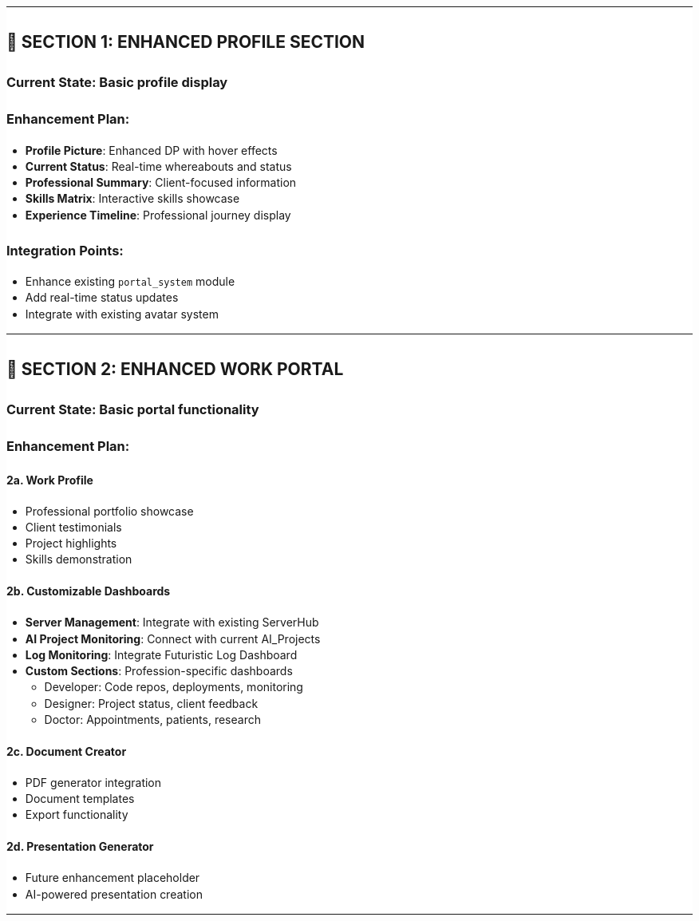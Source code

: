 
---

## 📱 **SECTION 1: ENHANCED PROFILE SECTION**

### **Current State:** Basic profile display
### **Enhancement Plan:**
- **Profile Picture**: Enhanced DP with hover effects
- **Current Status**: Real-time whereabouts and status
- **Professional Summary**: Client-focused information
- **Skills Matrix**: Interactive skills showcase
- **Experience Timeline**: Professional journey display

### **Integration Points:**
- Enhance existing `portal_system` module
- Add real-time status updates
- Integrate with existing avatar system

---

## 🏢 **SECTION 2: ENHANCED WORK PORTAL**

### **Current State:** Basic portal functionality
### **Enhancement Plan:**

#### **2a. Work Profile**
- Professional portfolio showcase
- Client testimonials
- Project highlights
- Skills demonstration

#### **2b. Customizable Dashboards**
- **Server Management**: Integrate with existing ServerHub
- **AI Project Monitoring**: Connect with current AI_Projects
- **Log Monitoring**: Integrate Futuristic Log Dashboard
- **Custom Sections**: Profession-specific dashboards
  - Developer: Code repos, deployments, monitoring
  - Designer: Project status, client feedback
  - Doctor: Appointments, patients, research

#### **2c. Document Creator**
- PDF generator integration
- Document templates
- Export functionality

#### **2d. Presentation Generator**
- Future enhancement placeholder
- AI-powered presentation creation

---